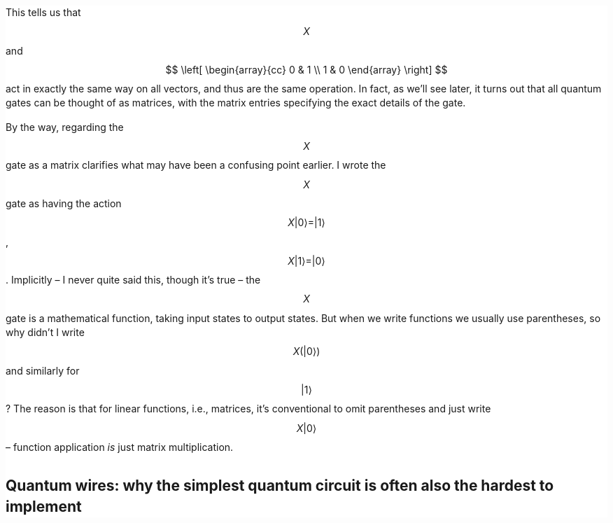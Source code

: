 This tells us that 
$$
X
$$
 and 
$$
\left[ \begin{array}{cc} 0 & 1 \\ 1 & 0 \end{array} \right]
$$
 act in exactly the same way on all vectors, and thus are the same operation. In fact, as we’ll see later, it turns out that all quantum gates can be thought of as matrices, with the matrix entries specifying the exact details of the gate.

By the way, regarding the 
$$
X
$$
 gate as a matrix clarifies what may have been a confusing point earlier. I wrote the 
$$
X
$$
 gate as having the action 
$$
X|0\rangle = |1\rangle
$$
, 
$$
X|1\rangle = |0\rangle
$$
. Implicitly – I never quite said this, though it’s true – the 
$$
X
$$
 gate is a mathematical function, taking input states to output states. But when we write functions we usually use parentheses, so why didn’t I write 
$$
X(|0\rangle)
$$
 and similarly for 
$$
|1\rangle
$$
? The reason is that for linear functions, i.e., matrices, it’s conventional to omit parentheses and just write 
$$
X|0\rangle
$$
 – function application *is* just matrix multiplication.

## Quantum wires: why the simplest quantum circuit is often also the hardest to implement
